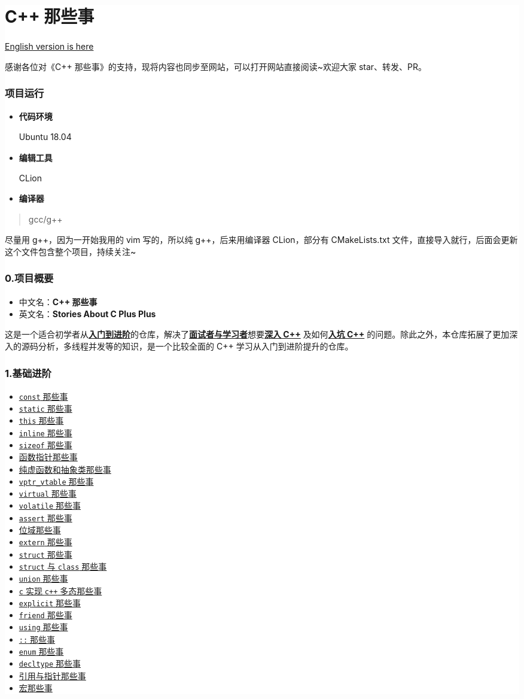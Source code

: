 # C++ 那些事

[English version is here](./README_EN.md)


感谢各位对《C++ 那些事》的支持，现将内容也同步至网站，可以打开网站直接阅读~欢迎大家 star、转发、PR。


### 项目运行

- **代码环境**

  Ubuntu 18.04

- **编辑工具**

  CLion

- **编译器**

> gcc/g++

尽量用 g++，因为一开始我用的 vim 写的，所以纯 g++，后来用编译器 CLion，部分有 CMakeLists.txt 文件，直接导入就行，后面会更新这个文件包含整个项目，持续关注~

### 0.项目概要

- 中文名：**C++ 那些事**
- 英文名：**Stories About C Plus Plus**

这是一个适合初学者从<u>**入门到进阶**</u>的仓库，解决了<u>**面试者与学习者**</u>想要<u>**深入 C++**</u> 及如何<u>**入坑 C++**</u> 的问题。除此之外，本仓库拓展了更加深入的源码分析，多线程并发等的知识，是一个比较全面的 C++ 学习从入门到进阶提升的仓库。

### 1.基础进阶

- [`const` 那些事](./basic_content/const)
- [`static` 那些事](./basic_content/static)
- [`this` 那些事](./basic_content/this)
- [`inline` 那些事](./basic_content/inline)
- [`sizeof` 那些事](./basic_content/sizeof)
- [函数指针那些事](./basic_content/func_pointer)
- [纯虚函数和抽象类那些事](./basic_content/abstract)
- [`vptr_vtable` 那些事](./basic_content/vptr_vtable)
- [`virtual` 那些事](./basic_content/virtual)
- [`volatile` 那些事](./basic_content/volatile)
- [`assert` 那些事](./basic_content/assert)
- [位域那些事](./basic_content/bit)
- [`extern` 那些事](./basic_content/extern)
- [`struct` 那些事](./basic_content/struct)
- [`struct` 与 `class` 那些事](./basic_content/struct_class)
- [`union` 那些事](./basic_content/union)
- [`c` 实现 `c++` 多态那些事](./basic_content/c_poly)
- [`explicit` 那些事](./basic_content/explicit)
- [`friend` 那些事](./basic_content/friend)
- [`using` 那些事](./basic_content/using)
- [`::` 那些事](./basic_content/maohao)
- [`enum` 那些事](./basic_content/enum)
- [`decltype` 那些事](./basic_content/decltype)
- [引用与指针那些事](./basic_content/pointer_refer)
- [宏那些事](./basic_content/macro)
